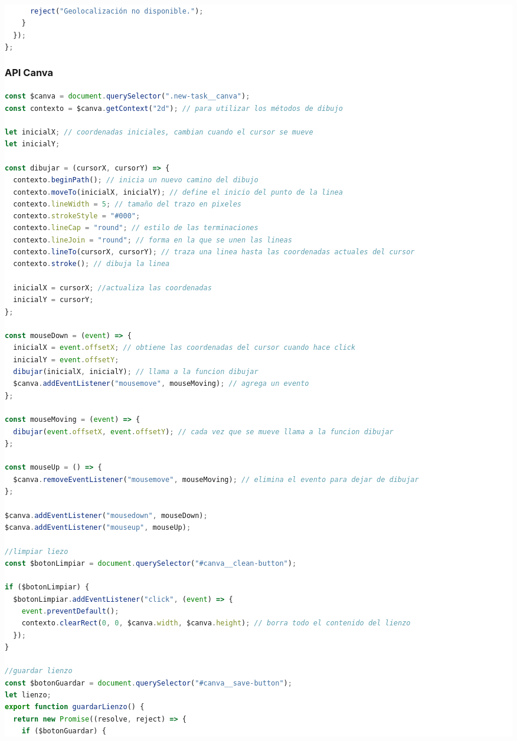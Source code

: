 ```js
      reject("Geolocalización no disponible.");
    }
  });
};
```

### API Canva

```js
const $canva = document.querySelector(".new-task__canva");
const contexto = $canva.getContext("2d"); // para utilizar los métodos de dibujo

let inicialX; // coordenadas iniciales, cambian cuando el cursor se mueve
let inicialY;

const dibujar = (cursorX, cursorY) => {
  contexto.beginPath(); // inicia un nuevo camino del dibujo
  contexto.moveTo(inicialX, inicialY); // define el inicio del punto de la linea
  contexto.lineWidth = 5; // tamaño del trazo en pixeles
  contexto.strokeStyle = "#000";
  contexto.lineCap = "round"; // estilo de las terminaciones
  contexto.lineJoin = "round"; // forma en la que se unen las lineas
  contexto.lineTo(cursorX, cursorY); // traza una linea hasta las coordenadas actuales del cursor
  contexto.stroke(); // dibuja la linea

  inicialX = cursorX; //actualiza las coordenadas
  inicialY = cursorY;
};

const mouseDown = (event) => {
  inicialX = event.offsetX; // obtiene las coordenadas del cursor cuando hace click
  inicialY = event.offsetY;
  dibujar(inicialX, inicialY); // llama a la funcion dibujar
  $canva.addEventListener("mousemove", mouseMoving); // agrega un evento
};

const mouseMoving = (event) => {
  dibujar(event.offsetX, event.offsetY); // cada vez que se mueve llama a la funcion dibujar
};

const mouseUp = () => {
  $canva.removeEventListener("mousemove", mouseMoving); // elimina el evento para dejar de dibujar
};

$canva.addEventListener("mousedown", mouseDown);
$canva.addEventListener("mouseup", mouseUp);

//limpiar liezo
const $botonLimpiar = document.querySelector("#canva__clean-button");

if ($botonLimpiar) {
  $botonLimpiar.addEventListener("click", (event) => {
    event.preventDefault();
    contexto.clearRect(0, 0, $canva.width, $canva.height); // borra todo el contenido del lienzo
  });
}

//guardar lienzo
const $botonGuardar = document.querySelector("#canva__save-button");
let lienzo;
export function guardarLienzo() {
  return new Promise((resolve, reject) => {
    if ($botonGuardar) {
```